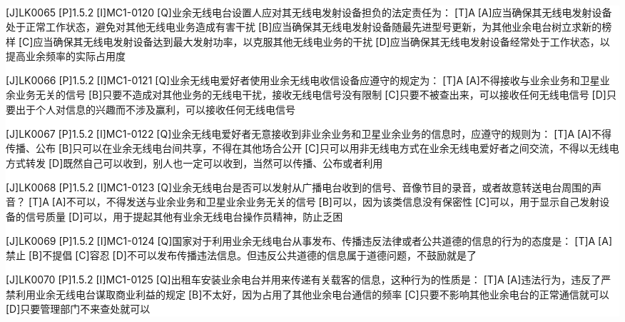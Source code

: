 [J]LK0065
[P]1.5.2
[I]MC1-0120
[Q]业余无线电台设置人应对其无线电发射设备担负的法定责任为：
[T]A
[A]应当确保其无线电发射设备处于正常工作状态，避免对其他无线电业务造成有害干扰
[B]应当确保其无线电发射设备随最先进型号更新，为其他业余电台树立求新的榜样
[C]应当确保其无线电发射设备达到最大发射功率，以克服其他无线电业务的干扰
[D]应当确保其无线电发射设备经常处于工作状态，以提高业余频率的实际占用度

[J]LK0066
[P]1.5.2
[I]MC1-0121
[Q]业余无线电爱好者使用业余无线电收信设备应遵守的规定为：
[T]A
[A]不得接收与业余业务和卫星业余业务无关的信号
[B]只要不造成对其他业务的无线电干扰，接收无线电信号没有限制
[C]只要不被查出来，可以接收任何无线电信号
[D]只要出于个人对信息的兴趣而不涉及赢利，可以接收任何无线电信号

[J]LK0067
[P]1.5.2
[I]MC1-0122
[Q]业余无线电爱好者无意接收到非业余业务和卫星业余业务的信息时，应遵守的规则为：
[T]A
[A]不得传播、公布
[B]只可以在业余无线电台间共享，不得在其他场合公开
[C]只可以用非无线电方式在业余无线电爱好者之间交流，不得以无线电方式转发
[D]既然自己可以收到，别人也一定可以收到，当然可以传播、公布或者利用

[J]LK0068
[P]1.5.2
[I]MC1-0123
[Q]业余无线电台是否可以发射从广播电台收到的信号、音像节目的录音，或者故意转送电台周围的声音？
[T]A
[A]不可以，不得发送与业余业务和卫星业余业务无关的信号
[B]可以，因为该类信息没有保密性
[C]可以，用于显示自己发射设备的信号质量
[D]可以，用于提起其他有业余无线电台操作员精神，防止乏困

[J]LK0069
[P]1.5.2
[I]MC1-0124
[Q]国家对于利用业余无线电台从事发布、传播违反法律或者公共道德的信息的行为的态度是：
[T]A
[A]禁止
[B]不提倡
[C]容忍
[D]不可以发布传播违法信息。但违反公共道德的信息属于道德问题，不鼓励就是了

[J]LK0070
[P]1.5.2
[I]MC1-0125
[Q]出租车安装业余电台并用来传递有关载客的信息，这种行为的性质是：
[T]A
[A]违法行为，违反了严禁利用业余无线电台谋取商业利益的规定
[B]不太好，因为占用了其他业余电台通信的频率
[C]只要不影响其他业余电台的正常通信就可以
[D]只要管理部门不来查处就可以
